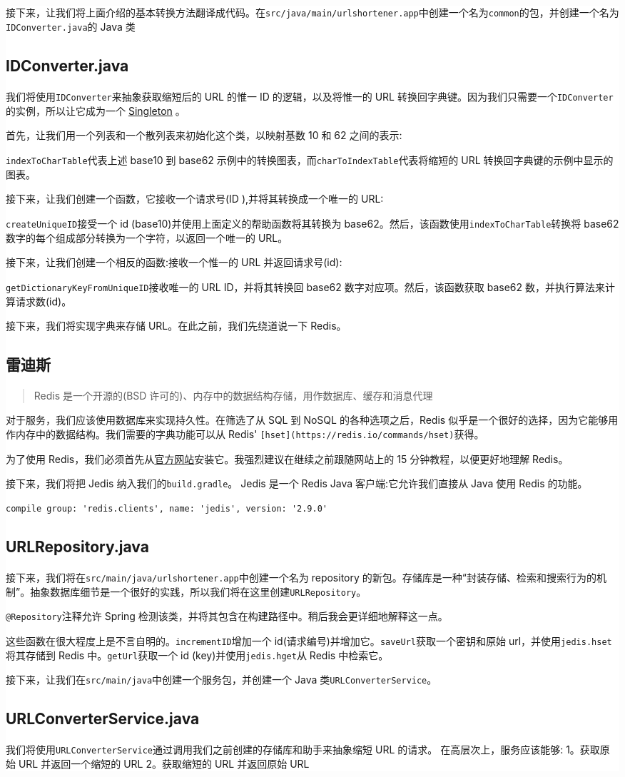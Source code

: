 接下来，让我们将上面介绍的基本转换方法翻译成代码。在`src/java/main/urlshortener.app`中创建一个名为`common`的包，并创建一个名为`IDConverter.java`的 Java 类

## IDConverter.java

我们将使用`IDConverter`来抽象获取缩短后的 URL 的惟一 ID 的逻辑，以及将惟一的 URL 转换回字典键。因为我们只需要一个`IDConverter`的实例，所以让它成为一个 [Singleton](https://en.wikipedia.org/wiki/Singleton_pattern) 。

首先，让我们用一个列表和一个散列表来初始化这个类，以映射基数 10 和 62 之间的表示:

`indexToCharTable`代表上述 base10 到 base62 示例中的转换图表，而`charToIndexTable`代表将缩短的 URL 转换回字典键的示例中显示的图表。

接下来，让我们创建一个函数，它接收一个请求号(ID ),并将其转换成一个唯一的 URL:

`createUniqueID`接受一个 id (base10)并使用上面定义的帮助函数将其转换为 base62。然后，该函数使用`indexToCharTable`转换将 base62 数字的每个组成部分转换为一个字符，以返回一个唯一的 URL。

接下来，让我们创建一个相反的函数:接收一个惟一的 URL 并返回请求号(id):

`getDictionaryKeyFromUniqueID`接收唯一的 URL ID，并将其转换回 base62 数字对应项。然后，该函数获取 base62 数，并执行算法来计算请求数(id)。

接下来，我们将实现字典来存储 URL。在此之前，我们先绕道说一下 Redis。

## 雷迪斯

> Redis 是一个开源的(BSD 许可的)、内存中的数据结构存储，用作数据库、缓存和消息代理

对于服务，我们应该使用数据库来实现持久性。在筛选了从 SQL 到 NoSQL 的各种选项之后，Redis 似乎是一个很好的选择，因为它能够用作内存中的数据结构。我们需要的字典功能可以从 Redis' `[hset](https://redis.io/commands/hset)`获得。

为了使用 Redis，我们必须首先从[官方网站](https://redis.io/topics/quickstart)安装它。我强烈建议在继续之前跟随网站上的 15 分钟教程，以便更好地理解 Redis。

接下来，我们将把 Jedis 纳入我们的`build.gradle`。
Jedis 是一个 Redis Java 客户端:它允许我们直接从 Java 使用 Redis 的功能。

```
compile group: 'redis.clients', name: 'jedis', version: '2.9.0'
```

## URLRepository.java

接下来，我们将在`src/main/java/urlshortener.app`中创建一个名为 repository 的新包。存储库是一种“封装存储、检索和搜索行为的机制”。抽象数据库细节是一个很好的实践，所以我们将在这里创建`URLRepository`。

`@Repository`注释允许 Spring 检测该类，并将其包含在构建路径中。稍后我会更详细地解释这一点。

这些函数在很大程度上是不言自明的。`incrementID`增加一个 id(请求编号)并增加它。`saveUrl`获取一个密钥和原始 url，并使用`jedis.hset`将其存储到 Redis 中。`getUrl`获取一个 id (key)并使用`jedis.hget`从 Redis 中检索它。

接下来，让我们在`src/main/java`中创建一个服务包，并创建一个 Java 类`URLConverterService`。

## URLConverterService.java

我们将使用`URLConverterService`通过调用我们之前创建的存储库和助手来抽象缩短 URL 的请求。
在高层次上，服务应该能够:
1。获取原始 URL 并返回一个缩短的 URL
2。获取缩短的 URL 并返回原始 URL
